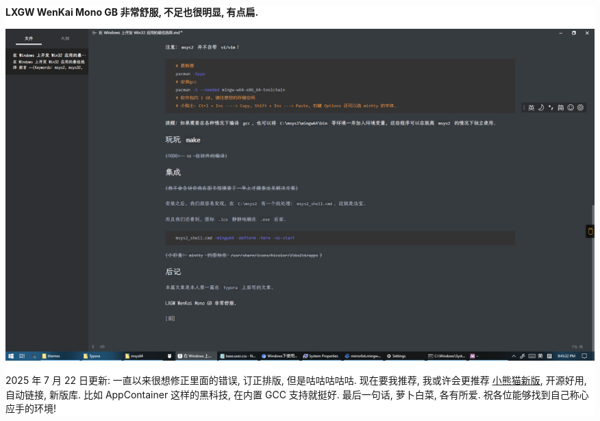 **LXGW WenKai Mono GB 非常舒服, 不足也很明显, 有点扁.** 


![Typora Screenshot](./msys2-win32-dev-resources/image-20230721-21.45.22.png)

2025 年 7 月 22 日更新: 一直以来很想修正里面的错误, 订正排版, 但是咕咕咕咕咕. 
现在要我推荐, 我或许会更推荐 [小熊猫新版](https://github.com/royqh1979/RedPanda-CPP), 开源好用, 自动链接, 新版库. 比如 AppContainer 这样的黑科技, 在内置 GCC 支持就挺好. 
最后一句话, 萝卜白菜, 各有所爱. 祝各位能够找到自己称心应手的环境! 